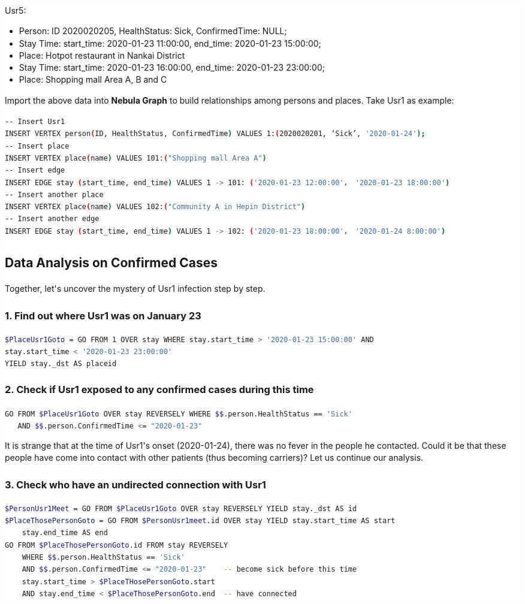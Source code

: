 Usr5:

- Person: ID 2020020205, HealthStatus: Sick, ConfirmedTime: NULL;
- Stay Time: start_time: 2020-01-23 11:00:00, end_time: 2020-01-23 15:00:00;
- Place: Hotpot restaurant in Nankai District
- Stay Time: start_time: 2020-01-23 16:00:00, end_time: 2020-01-23 23:00:00;
- Place: Shopping mall Area A, B and C

Import the above data into **Nebula Graph** to build relationships among persons and places. Take Usr1 as example:

```bash
-- Insert Usr1
INSERT VERTEX person(ID, HealthStatus, ConfirmedTime) VALUES 1:(2020020201, ‘Sick’, '2020-01-24');
-- Insert place
INSERT VERTEX place(name) VALUES 101:("Shopping mall Area A")
-- Insert edge
INSERT EDGE stay (start_time, end_time) VALUES 1 -> 101: ('2020-01-23 12:00:00'， '2020-01-23 18:00:00')
-- Insert another place
INSERT VERTEX place(name) VALUES 102:("Community A in Hepin District")
-- Insert another edge
INSERT EDGE stay (start_time, end_time) VALUES 1 -> 102: ('2020-01-23 18:00:00'， '2020-01-24 8:00:00')
```

## Data Analysis on Confirmed Cases

Together, let's uncover the mystery of Usr1 infection step by step.

### 1. Find out where Usr1 was on January 23

```bash
$PlaceUsr1Goto = GO FROM 1 OVER stay WHERE stay.start_time > '2020-01-23 15:00:00' AND 
stay.start_time < '2020-01-23 23:00:00'
YIELD stay._dst AS placeid
```

### 2. Check if Usr1 exposed to any confirmed cases during this time

```bash
GO FROM $PlaceUsr1Goto OVER stay REVERSELY WHERE $$.person.HealthStatus == 'Sick' 
   AND $$.person.ConfirmedTime <= "2020-01-23"
```

It is strange that at the time of Usr1's onset (2020-01-24), there was no fever in the people he contacted. Could it be that these people have come into contact with other patients (thus becoming carriers)? Let us continue our analysis.

### 3. Check who have an undirected connection with Usr1

```bash
$PersonUsr1Meet = GO FROM $PlaceUsr1Goto OVER stay REVERSELY YIELD stay._dst AS id
$PlaceThosePersonGoto = GO FROM $PersonUsr1meet.id OVER stay YIELD stay.start_time AS start
    stay.end_time AS end
GO FROM $PlaceThosePersonGoto.id FROM stay REVERSELY
    WHERE $$.person.HealthStatus == 'Sick'
    AND $$.person.ConfirmedTime <= "2020-01-23"    -- become sick before this time
    stay.start_time > $PlaceTHosePersonGoto.start
    AND stay.end_time < $PlaceThosePersonGoto.end  -- have connected
```
